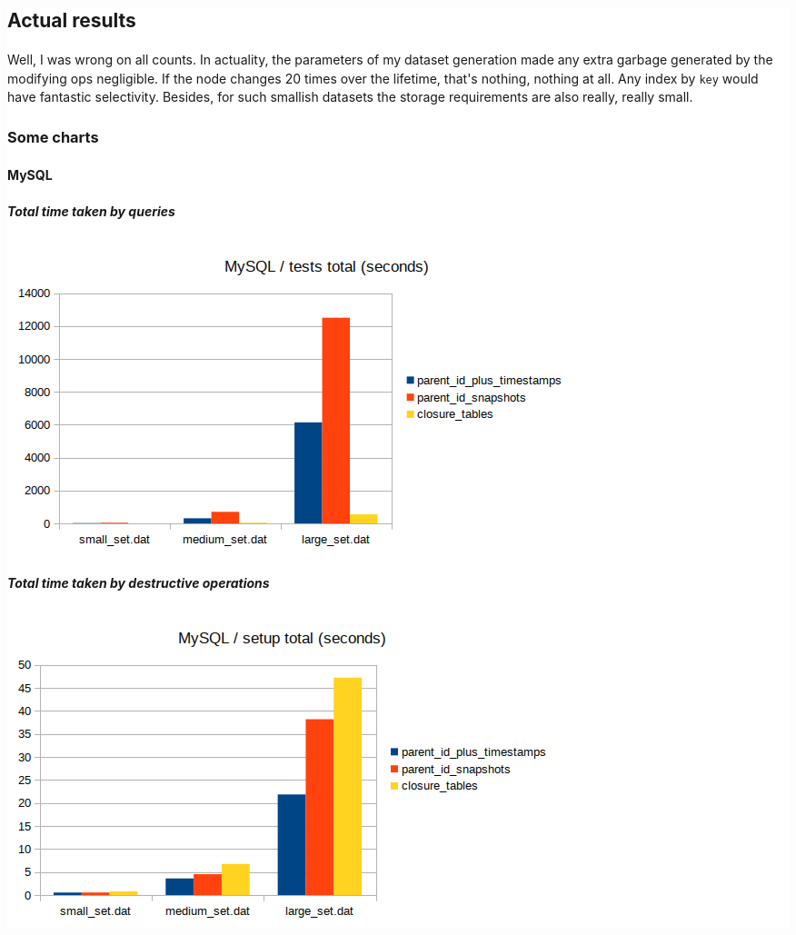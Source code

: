 ## Actual results

Well, I was wrong on all counts. In actuality, the parameters of my dataset generation made any extra garbage generated by the modifying ops negligible. If the node changes 20 times over the lifetime, that's nothing, nothing at all. Any index by `key` would have fantastic selectivity. Besides, for such smallish datasets the storage requirements are also really, really small.

### Some charts

#### MySQL

##### Total time taken by queries

![total test time](results/mysql_tests_total.png)

##### Total time taken by destructive operations

![total test time](results/mysql_setup_total.png)
